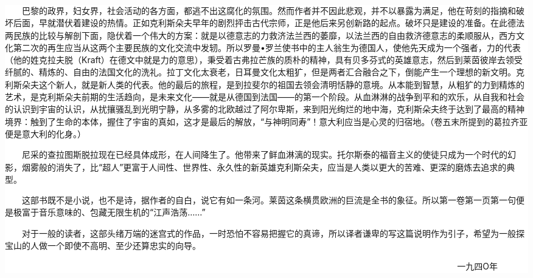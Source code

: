 &#8195;&#8195;巴黎的政界，妇女界，社会活动的各方面，都逃不出这腐化的氛围。然而作者并不因此悲观，并不以暴露为满足，他在苛刻的指摘和破坏后面，早就潜伏着建设的热情。正如克利斯朵夫早年的剧烈抨击古代宗师，正是他后来另创新路的起点。破坏只是建设的准备。在此德法两民族的比较与解剖下面，隐伏着一个伟大的方案：就是以德意志的力救济法兰西的萎靡，以法兰西的自由救济德意志的柔顺服从，西方文化第二次的再生应当从这两个主要民族的文化交流中发轫。所以罗曼&#8226;罗兰使书中的主人翁生为德国人，使他先天成为一个强者，力的代表（他的姓克拉夫脱（Kraft）在德文中就是力的意思），秉受着古弗拉芒族的质朴的精神，具有贝多芬式的英雄意志，然后到莱茵彼岸去领受纤腻的、精炼的、自由的法国文化的洗礼。拉丁文化太衰老，日耳曼文化太粗犷，但是两者汇合融合之下，倒能产生一个理想的新文明。克利斯朵夫这个新人，就是新人类的代表。他的最后的旅程，是到拉斐尔的祖国去领会清明恬静的意境。从本能到智慧，从粗犷的力到精炼的艺术，是克利斯朵夫前期的生活趋向，是未来文化&#8212;&#8212;就是从德国到法国&#8212;&#8212;的第一个阶段。从血淋淋的战争到平和的欢乐，从自我和社会的认识到宇宙的认识，从扰攘骚乱到光明宁静，从多雾的北欧越过了阿尔卑斯，来到阳光绚烂的地中海，克利斯朵夫终于达到了最高的精神境界：触到了生命的本体，握住了宇宙的真如，这才是最后的解放，“与神明同寿”！意大利应当是心灵的归宿地。（卷五末所提到的葛拉齐亚便是意大利的化身。）

&#8195;&#8195;尼采的查拉图斯脱拉现在已经具体成形，在人间降生了。他带来了鲜血淋漓的现实。托尔斯泰的福音主义的使徒只成为一个时代的幻影，烟雾般的消失了，比“超人”更富于人间性、世界性、永久性的新英雄克利斯朵夫，应当是人类以更大的苦难、更深的磨炼去追求的典型。

&#8195;&#8195;这部书既不是小说，也不是诗，据作者的自白，说它有如一条河。莱茵这条横贯欧洲的巨流是全书的象征。所以第一卷第一页第一句便是极富于音乐意味的、包藏无限生机的“江声浩荡……”

&#8195;&#8195;对于一般的读者，这部头绪万端的迷宫式的作品，一时恐怕不容易把握它的真谛，所以译者谦卑的写这篇说明作为引子，希望为一般探宝山的人做一个即使不高明、至少还算忠实的向导。

<p style="text-align:right;margin-right:50px;">一九四&#927;年</p>

